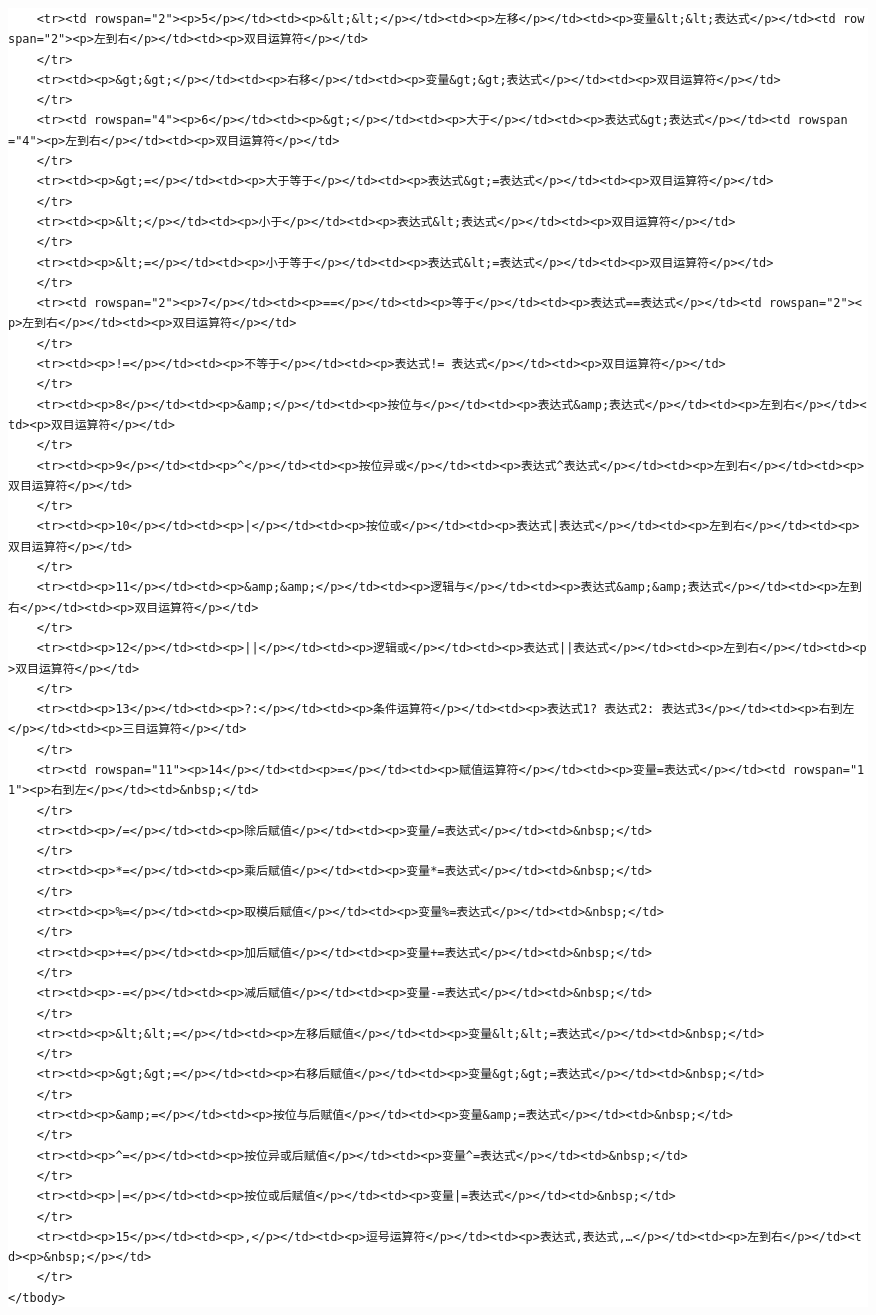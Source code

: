 		<tr><td rowspan="2"><p>5</p></td><td><p>&lt;&lt;</p></td><td><p>左移</p></td><td><p>变量&lt;&lt;表达式</p></td><td rowspan="2"><p>左到右</p></td><td><p>双目运算符</p></td>
		</tr>
		<tr><td><p>&gt;&gt;</p></td><td><p>右移</p></td><td><p>变量&gt;&gt;表达式</p></td><td><p>双目运算符</p></td>
		</tr>
		<tr><td rowspan="4"><p>6</p></td><td><p>&gt;</p></td><td><p>大于</p></td><td><p>表达式&gt;表达式</p></td><td rowspan="4"><p>左到右</p></td><td><p>双目运算符</p></td>
		</tr>
		<tr><td><p>&gt;=</p></td><td><p>大于等于</p></td><td><p>表达式&gt;=表达式</p></td><td><p>双目运算符</p></td>
		</tr>
		<tr><td><p>&lt;</p></td><td><p>小于</p></td><td><p>表达式&lt;表达式</p></td><td><p>双目运算符</p></td>
		</tr>
		<tr><td><p>&lt;=</p></td><td><p>小于等于</p></td><td><p>表达式&lt;=表达式</p></td><td><p>双目运算符</p></td>
		</tr>
		<tr><td rowspan="2"><p>7</p></td><td><p>==</p></td><td><p>等于</p></td><td><p>表达式==表达式</p></td><td rowspan="2"><p>左到右</p></td><td><p>双目运算符</p></td>
		</tr>
		<tr><td><p>!=</p></td><td><p>不等于</p></td><td><p>表达式!= 表达式</p></td><td><p>双目运算符</p></td>
		</tr>
		<tr><td><p>8</p></td><td><p>&amp;</p></td><td><p>按位与</p></td><td><p>表达式&amp;表达式</p></td><td><p>左到右</p></td><td><p>双目运算符</p></td>
		</tr>
		<tr><td><p>9</p></td><td><p>^</p></td><td><p>按位异或</p></td><td><p>表达式^表达式</p></td><td><p>左到右</p></td><td><p>双目运算符</p></td>
		</tr>
		<tr><td><p>10</p></td><td><p>|</p></td><td><p>按位或</p></td><td><p>表达式|表达式</p></td><td><p>左到右</p></td><td><p>双目运算符</p></td>
		</tr>
		<tr><td><p>11</p></td><td><p>&amp;&amp;</p></td><td><p>逻辑与</p></td><td><p>表达式&amp;&amp;表达式</p></td><td><p>左到右</p></td><td><p>双目运算符</p></td>
		</tr>
		<tr><td><p>12</p></td><td><p>||</p></td><td><p>逻辑或</p></td><td><p>表达式||表达式</p></td><td><p>左到右</p></td><td><p>双目运算符</p></td>
		</tr>
		<tr><td><p>13</p></td><td><p>?:</p></td><td><p>条件运算符</p></td><td><p>表达式1? 表达式2: 表达式3</p></td><td><p>右到左</p></td><td><p>三目运算符</p></td>
		</tr>
		<tr><td rowspan="11"><p>14</p></td><td><p>=</p></td><td><p>赋值运算符</p></td><td><p>变量=表达式</p></td><td rowspan="11"><p>右到左</p></td><td>&nbsp;</td>
		</tr>
		<tr><td><p>/=</p></td><td><p>除后赋值</p></td><td><p>变量/=表达式</p></td><td>&nbsp;</td>
		</tr>
		<tr><td><p>*=</p></td><td><p>乘后赋值</p></td><td><p>变量*=表达式</p></td><td>&nbsp;</td>
		</tr>
		<tr><td><p>%=</p></td><td><p>取模后赋值</p></td><td><p>变量%=表达式</p></td><td>&nbsp;</td>
		</tr>
		<tr><td><p>+=</p></td><td><p>加后赋值</p></td><td><p>变量+=表达式</p></td><td>&nbsp;</td>
		</tr>
		<tr><td><p>-=</p></td><td><p>减后赋值</p></td><td><p>变量-=表达式</p></td><td>&nbsp;</td>
		</tr>
		<tr><td><p>&lt;&lt;=</p></td><td><p>左移后赋值</p></td><td><p>变量&lt;&lt;=表达式</p></td><td>&nbsp;</td>
		</tr>
		<tr><td><p>&gt;&gt;=</p></td><td><p>右移后赋值</p></td><td><p>变量&gt;&gt;=表达式</p></td><td>&nbsp;</td>
		</tr>
		<tr><td><p>&amp;=</p></td><td><p>按位与后赋值</p></td><td><p>变量&amp;=表达式</p></td><td>&nbsp;</td>
		</tr>
		<tr><td><p>^=</p></td><td><p>按位异或后赋值</p></td><td><p>变量^=表达式</p></td><td>&nbsp;</td>
		</tr>
		<tr><td><p>|=</p></td><td><p>按位或后赋值</p></td><td><p>变量|=表达式</p></td><td>&nbsp;</td>
		</tr>
		<tr><td><p>15</p></td><td><p>,</p></td><td><p>逗号运算符</p></td><td><p>表达式,表达式,…</p></td><td><p>左到右</p></td><td><p>&nbsp;</p></td>
		</tr>
	</tbody>